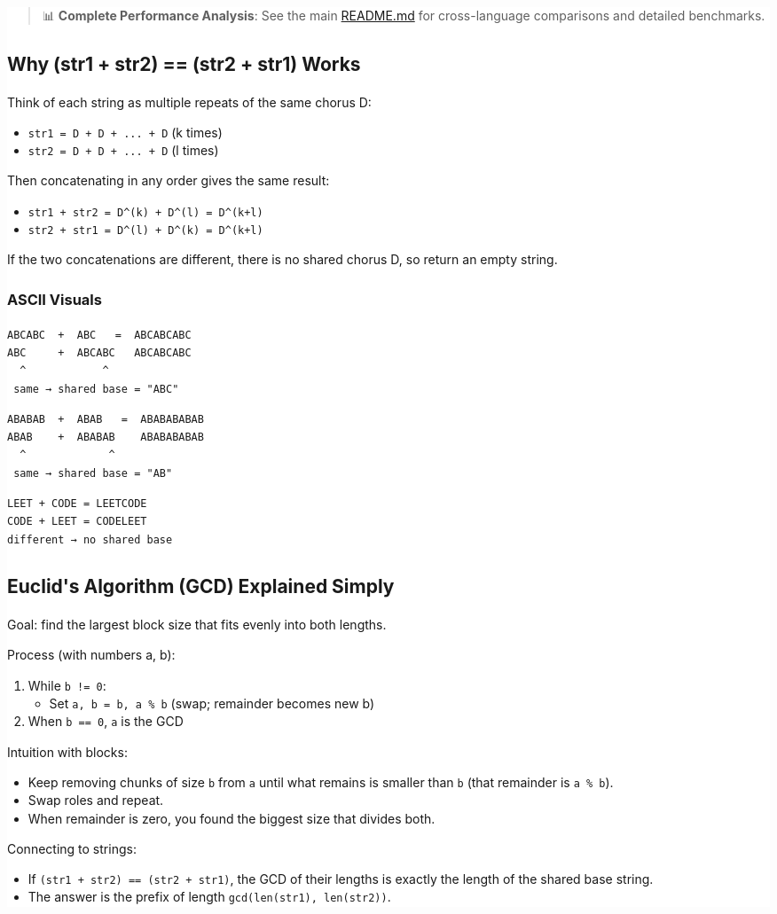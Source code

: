 > 📊 **Complete Performance Analysis**: See the main [README.md](../../README.md#performance-analysis) for cross-language comparisons and detailed benchmarks.

## Why (str1 + str2) == (str2 + str1) Works

Think of each string as multiple repeats of the same chorus D:
- `str1 = D + D + ... + D` (k times)
- `str2 = D + D + ... + D` (l times)

Then concatenating in any order gives the same result:
- `str1 + str2 = D^(k) + D^(l) = D^(k+l)`
- `str2 + str1 = D^(l) + D^(k) = D^(k+l)`

If the two concatenations are different, there is no shared chorus D, so return an empty string.

### ASCII Visuals
```
ABCABC  +  ABC   =  ABCABCABC
ABC     +  ABCABC   ABCABCABC
  ^            ^
 same → shared base = "ABC"
```

```
ABABAB  +  ABAB   =  ABABABABAB
ABAB    +  ABABAB    ABABABABAB
  ^             ^
 same → shared base = "AB"
```

```
LEET + CODE = LEETCODE
CODE + LEET = CODELEET
different → no shared base
```

## Euclid's Algorithm (GCD) Explained Simply

Goal: find the largest block size that fits evenly into both lengths.

Process (with numbers a, b):
1. While `b != 0`:
   - Set `a, b = b, a % b` (swap; remainder becomes new b)
2. When `b == 0`, `a` is the GCD

Intuition with blocks:
- Keep removing chunks of size `b` from `a` until what remains is smaller than `b` (that remainder is `a % b`).
- Swap roles and repeat.
- When remainder is zero, you found the biggest size that divides both.

Connecting to strings:
- If `(str1 + str2) == (str2 + str1)`, the GCD of their lengths is exactly the length of the shared base string.
- The answer is the prefix of length `gcd(len(str1), len(str2))`.
